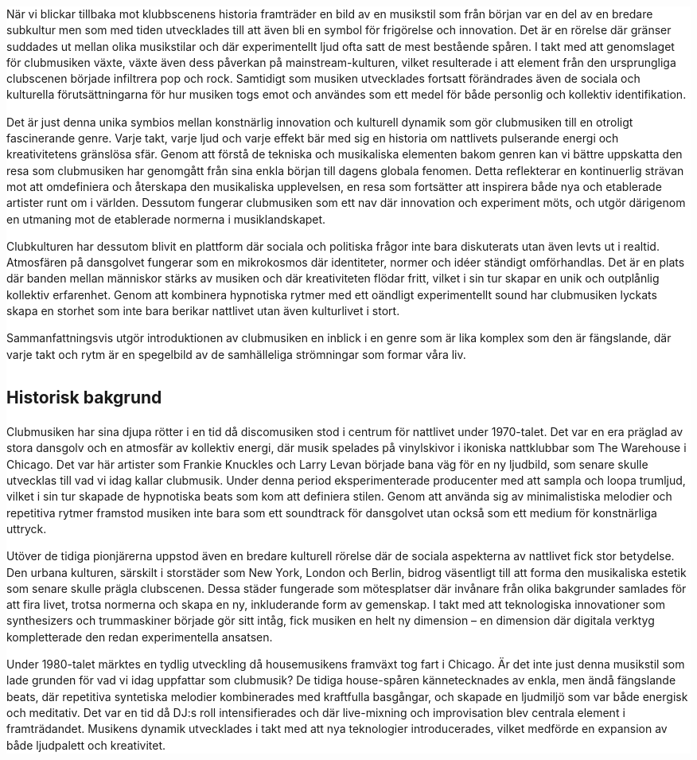 När vi blickar tillbaka mot klubbscenens historia framträder en bild av en musikstil som från början var en del av en bredare subkultur men som med tiden utvecklades till att även bli en symbol för frigörelse och innovation. Det är en rörelse där gränser suddades ut mellan olika musikstilar och där experimentellt ljud ofta satt de mest bestående spåren. I takt med att genomslaget för clubmusiken växte, växte även dess påverkan på mainstream-kulturen, vilket resulterade i att element från den ursprungliga clubscenen började infiltrera pop och rock. Samtidigt som musiken utvecklades fortsatt förändrades även de sociala och kulturella förutsättningarna för hur musiken togs emot och användes som ett medel för både personlig och kollektiv identifikation.  

Det är just denna unika symbios mellan konstnärlig innovation och kulturell dynamik som gör clubmusiken till en otroligt fascinerande genre. Varje takt, varje ljud och varje effekt bär med sig en historia om nattlivets pulserande energi och kreativitetens gränslösa sfär. Genom att förstå de tekniska och musikaliska elementen bakom genren kan vi bättre uppskatta den resa som clubmusiken har genomgått från sina enkla början till dagens globala fenomen. Detta reflekterar en kontinuerlig strävan mot att omdefiniera och återskapa den musikaliska upplevelsen, en resa som fortsätter att inspirera både nya och etablerade artister runt om i världen. Dessutom fungerar clubmusiken som ett nav där innovation och experiment möts, och utgör därigenom en utmaning mot de etablerade normerna i musiklandskapet.  

Clubkulturen har dessutom blivit en plattform där sociala och politiska frågor inte bara diskuterats utan även levts ut i realtid. Atmosfären på dansgolvet fungerar som en mikrokosmos där identiteter, normer och idéer ständigt omförhandlas. Det är en plats där banden mellan människor stärks av musiken och där kreativiteten flödar fritt, vilket i sin tur skapar en unik och outplånlig kollektiv erfarenhet. Genom att kombinera hypnotiska rytmer med ett oändligt experimentellt sound har clubmusiken lyckats skapa en storhet som inte bara berikar nattlivet utan även kulturlivet i stort.  

Sammanfattningsvis utgör introduktionen av clubmusiken en inblick i en genre som är lika komplex som den är fängslande, där varje takt och rytm är en spegelbild av de samhälleliga strömningar som formar våra liv.


## Historisk bakgrund

Clubmusiken har sina djupa rötter i en tid då discomusiken stod i centrum för nattlivet under 1970-talet. Det var en era präglad av stora dansgolv och en atmosfär av kollektiv energi, där musik spelades på vinylskivor i ikoniska nattklubbar som The Warehouse i Chicago. Det var här artister som Frankie Knuckles och Larry Levan började bana väg för en ny ljudbild, som senare skulle utvecklas till vad vi idag kallar clubmusik. Under denna period eksperimenterade producenter med att sampla och loopa trumljud, vilket i sin tur skapade de hypnotiska beats som kom att definiera stilen. Genom att använda sig av minimalistiska melodier och repetitiva rytmer framstod musiken inte bara som ett soundtrack för dansgolvet utan också som ett medium för konstnärliga uttryck.  

Utöver de tidiga pionjärerna uppstod även en bredare kulturell rörelse där de sociala aspekterna av nattlivet fick stor betydelse. Den urbana kulturen, särskilt i storstäder som New York, London och Berlin, bidrog väsentligt till att forma den musikaliska estetik som senare skulle prägla clubscenen. Dessa städer fungerade som mötesplatser där invånare från olika bakgrunder samlades för att fira livet, trotsa normerna och skapa en ny, inkluderande form av gemenskap. I takt med att teknologiska innovationer som synthesizers och trummaskiner började gör sitt intåg, fick musiken en helt ny dimension – en dimension där digitala verktyg kompletterade den redan experimentella ansatsen.  

Under 1980-talet märktes en tydlig utveckling då housemusikens framväxt tog fart i Chicago. Är det inte just denna musikstil som lade grunden för vad vi idag uppfattar som clubmusik? De tidiga house-spåren kännetecknades av enkla, men ändå fängslande beats, där repetitiva syntetiska melodier kombinerades med kraftfulla basgångar, och skapade en ljudmiljö som var både energisk och meditativ. Det var en tid då DJ:s roll intensifierades och där live-mixning och improvisation blev centrala element i framträdandet. Musikens dynamik utvecklades i takt med att nya teknologier introducerades, vilket medförde en expansion av både ljudpalett och kreativitet.  
